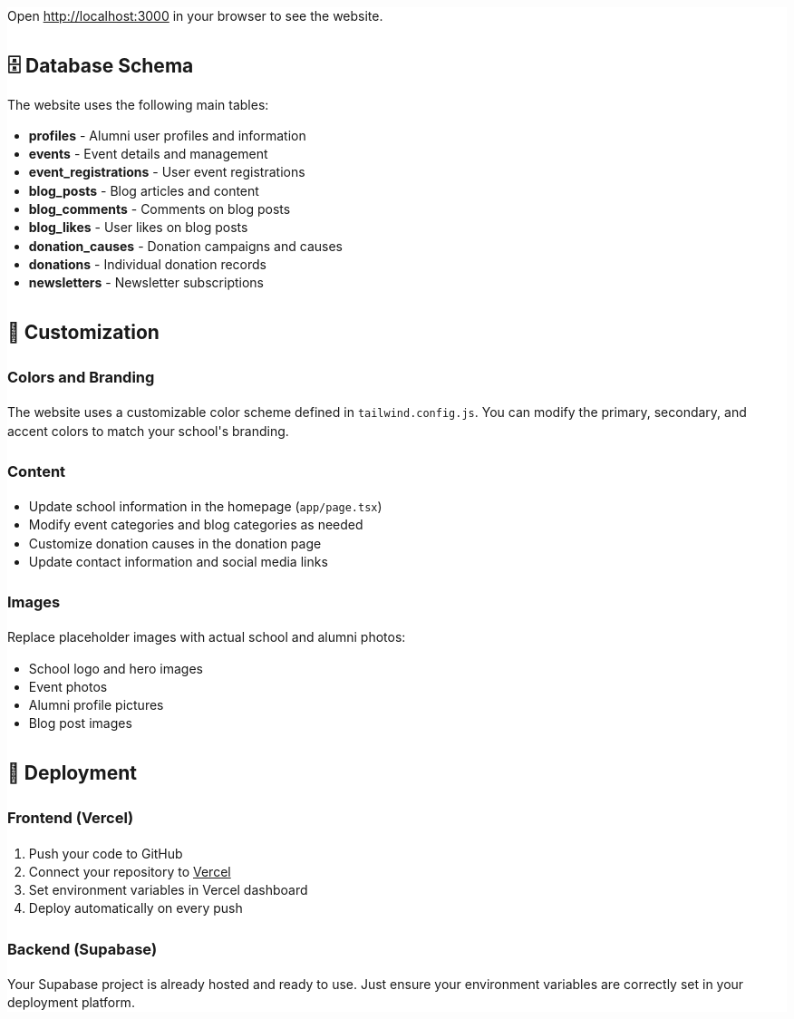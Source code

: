 Open [http://localhost:3000](http://localhost:3000) in your browser to see the website.

## 🗄️ Database Schema

The website uses the following main tables:

- **profiles** - Alumni user profiles and information
- **events** - Event details and management
- **event_registrations** - User event registrations
- **blog_posts** - Blog articles and content
- **blog_comments** - Comments on blog posts
- **blog_likes** - User likes on blog posts
- **donation_causes** - Donation campaigns and causes
- **donations** - Individual donation records
- **newsletters** - Newsletter subscriptions

## 🎨 Customization

### Colors and Branding

The website uses a customizable color scheme defined in `tailwind.config.js`. You can modify the primary, secondary, and accent colors to match your school's branding.

### Content

- Update school information in the homepage (`app/page.tsx`)
- Modify event categories and blog categories as needed
- Customize donation causes in the donation page
- Update contact information and social media links

### Images

Replace placeholder images with actual school and alumni photos:
- School logo and hero images
- Event photos
- Alumni profile pictures
- Blog post images

## 🚀 Deployment

### Frontend (Vercel)

1. Push your code to GitHub
2. Connect your repository to [Vercel](https://vercel.com/)
3. Set environment variables in Vercel dashboard
4. Deploy automatically on every push

### Backend (Supabase)

Your Supabase project is already hosted and ready to use. Just ensure your environment variables are correctly set in your deployment platform.
